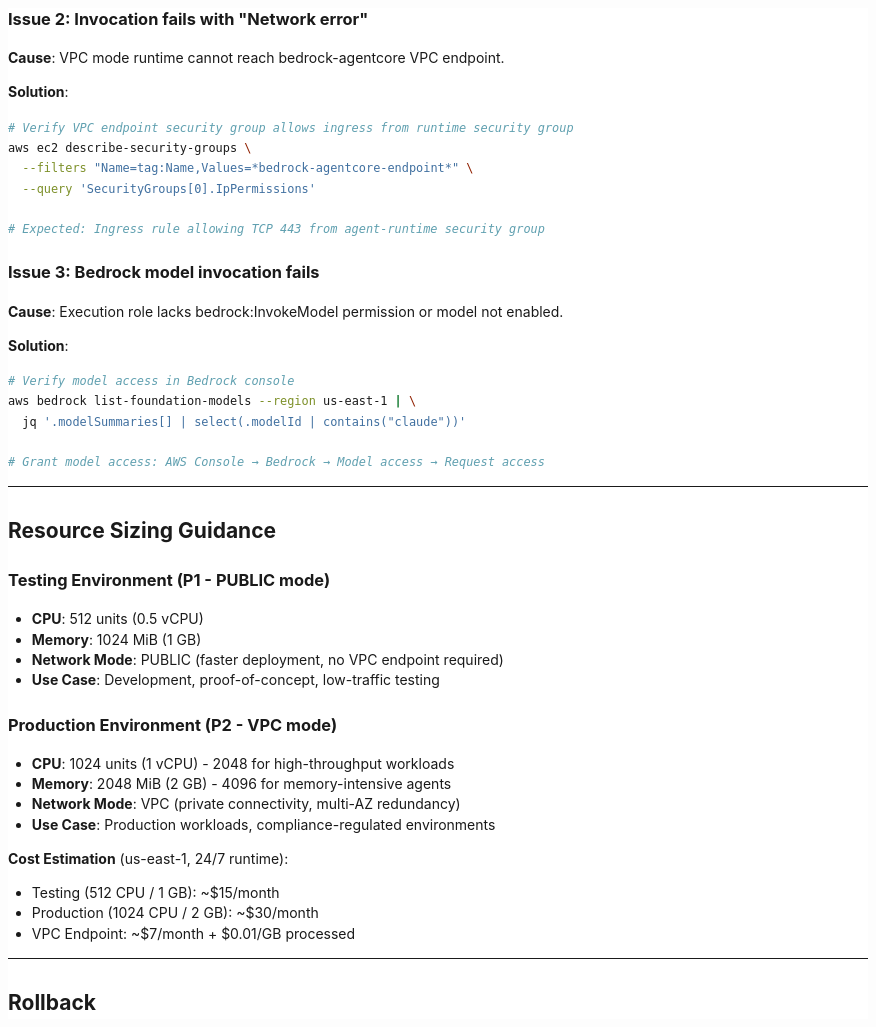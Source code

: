 ### Issue 2: Invocation fails with "Network error"

**Cause**: VPC mode runtime cannot reach bedrock-agentcore VPC endpoint.

**Solution**:
```bash
# Verify VPC endpoint security group allows ingress from runtime security group
aws ec2 describe-security-groups \
  --filters "Name=tag:Name,Values=*bedrock-agentcore-endpoint*" \
  --query 'SecurityGroups[0].IpPermissions'

# Expected: Ingress rule allowing TCP 443 from agent-runtime security group
```

### Issue 3: Bedrock model invocation fails

**Cause**: Execution role lacks bedrock:InvokeModel permission or model not enabled.

**Solution**:
```bash
# Verify model access in Bedrock console
aws bedrock list-foundation-models --region us-east-1 | \
  jq '.modelSummaries[] | select(.modelId | contains("claude"))'

# Grant model access: AWS Console → Bedrock → Model access → Request access
```

---

## Resource Sizing Guidance

### Testing Environment (P1 - PUBLIC mode)
- **CPU**: 512 units (0.5 vCPU)
- **Memory**: 1024 MiB (1 GB)
- **Network Mode**: PUBLIC (faster deployment, no VPC endpoint required)
- **Use Case**: Development, proof-of-concept, low-traffic testing

### Production Environment (P2 - VPC mode)
- **CPU**: 1024 units (1 vCPU) - 2048 for high-throughput workloads
- **Memory**: 2048 MiB (2 GB) - 4096 for memory-intensive agents
- **Network Mode**: VPC (private connectivity, multi-AZ redundancy)
- **Use Case**: Production workloads, compliance-regulated environments

**Cost Estimation** (us-east-1, 24/7 runtime):
- Testing (512 CPU / 1 GB): ~$15/month
- Production (1024 CPU / 2 GB): ~$30/month
- VPC Endpoint: ~$7/month + $0.01/GB processed

---

## Rollback
